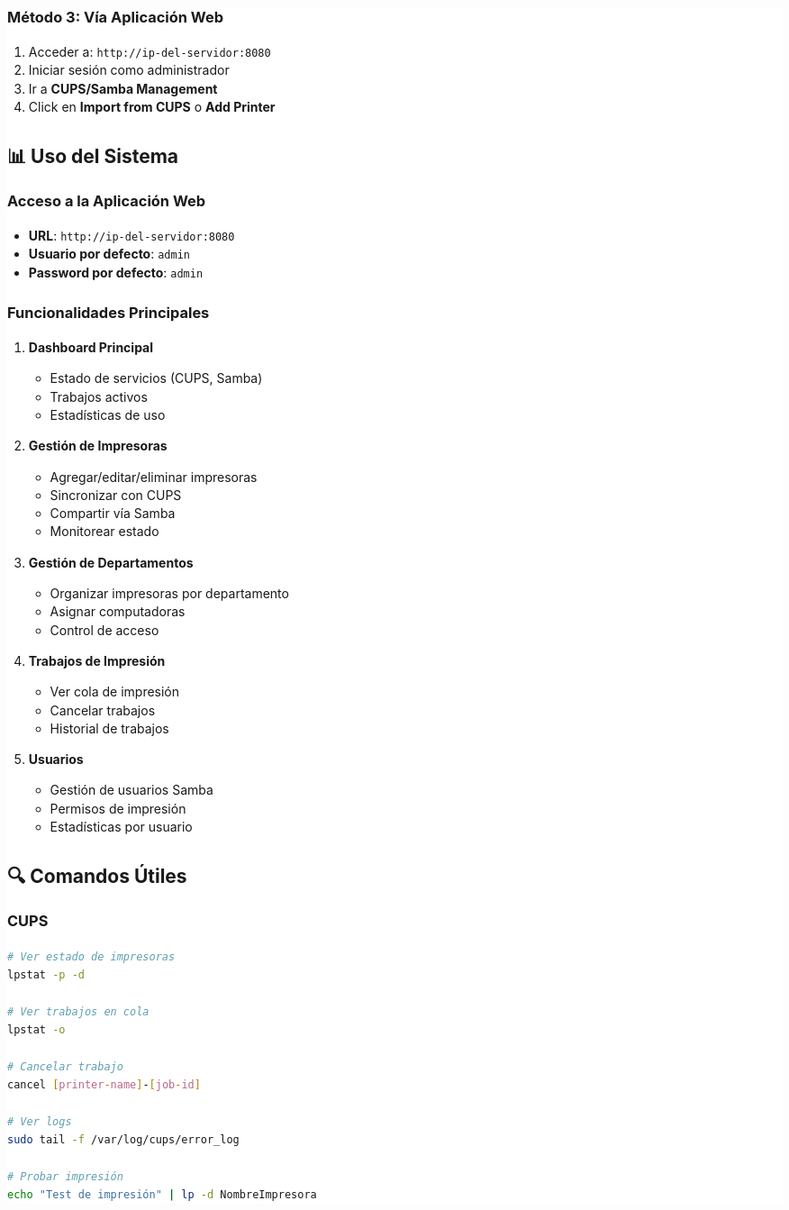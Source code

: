 ### Método 3: Vía Aplicación Web

1. Acceder a: `http://ip-del-servidor:8080`
2. Iniciar sesión como administrador
3. Ir a **CUPS/Samba Management**
4. Click en **Import from CUPS** o **Add Printer**

## 📊 Uso del Sistema

### Acceso a la Aplicación Web

- **URL**: `http://ip-del-servidor:8080`
- **Usuario por defecto**: `admin`
- **Password por defecto**: `admin`

### Funcionalidades Principales

1. **Dashboard Principal**
   - Estado de servicios (CUPS, Samba)
   - Trabajos activos
   - Estadísticas de uso

2. **Gestión de Impresoras**
   - Agregar/editar/eliminar impresoras
   - Sincronizar con CUPS
   - Compartir vía Samba
   - Monitorear estado

3. **Gestión de Departamentos**
   - Organizar impresoras por departamento
   - Asignar computadoras
   - Control de acceso

4. **Trabajos de Impresión**
   - Ver cola de impresión
   - Cancelar trabajos
   - Historial de trabajos

5. **Usuarios**
   - Gestión de usuarios Samba
   - Permisos de impresión
   - Estadísticas por usuario

## 🔍 Comandos Útiles

### CUPS

```bash
# Ver estado de impresoras
lpstat -p -d

# Ver trabajos en cola
lpstat -o

# Cancelar trabajo
cancel [printer-name]-[job-id]

# Ver logs
sudo tail -f /var/log/cups/error_log

# Probar impresión
echo "Test de impresión" | lp -d NombreImpresora
```

